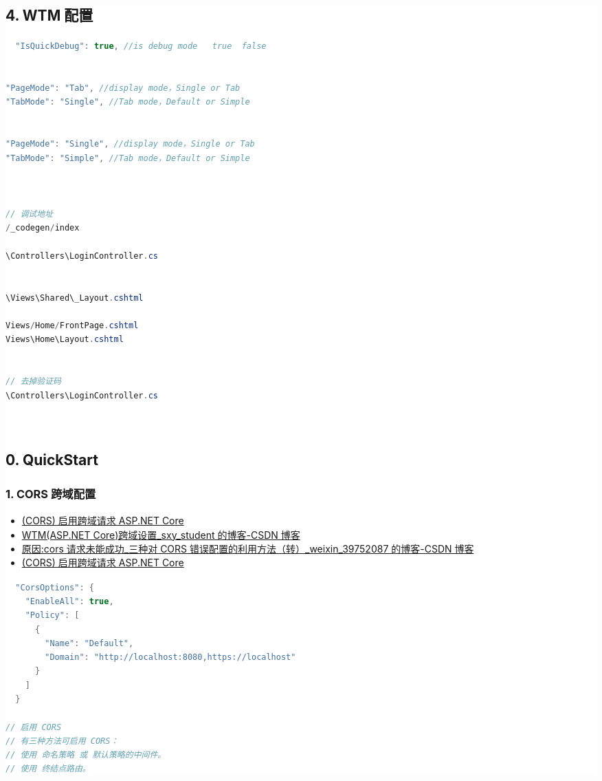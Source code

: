 ## 4. WTM 配置

```c#
  "IsQuickDebug": true, //is debug mode   true  false


"PageMode": "Tab", //display mode，Single or Tab
"TabMode": "Single", //Tab mode，Default or Simple


"PageMode": "Single", //display mode，Single or Tab
"TabMode": "Simple", //Tab mode，Default or Simple



// 调试地址
/_codegen/index

\Controllers\LoginController.cs


\Views\Shared\_Layout.cshtml

Views/Home/FrontPage.cshtml
Views\Home\Layout.cshtml


// 去掉验证码
\Controllers\LoginController.cs




```

## 0. QuickStart

### 1. CORS 跨域配置

- [(CORS) 启用跨域请求 ASP.NET Core](https://docs.microsoft.com/zh-cn/aspnet/core/security/cors?view=aspnetcore-5.0)
- [WTM(ASP.NET Core)跨域设置\_sxy_student 的博客-CSDN 博客](https://blog.csdn.net/sxy_student/article/details/107885434)
- [原因:cors 请求未能成功\_三种对 CORS 错误配置的利用方法（转）\_weixin_39752087 的博客-CSDN 博客](https://blog.csdn.net/weixin_39752087/article/details/110806536)
- [(CORS) 启用跨域请求 ASP.NET Core](https://docs.microsoft.com/zh-cn/aspnet/core/security/cors?view=aspnetcore-5.0#cors-in-iis)

```c#
  "CorsOptions": {
    "EnableAll": true,
    "Policy": [
      {
        "Name": "Default",
        "Domain": "http://localhost:8080,https://localhost"
      }
    ]
  }

// 启用 CORS
// 有三种方法可启用 CORS：
// 使用 命名策略 或 默认策略的中间件。
// 使用 终结点路由。
```